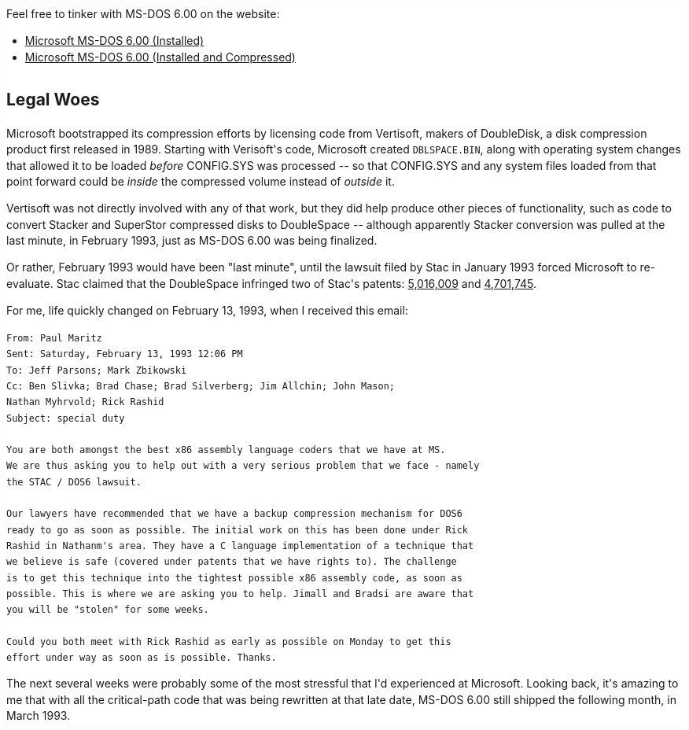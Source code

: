 Feel free to tinker with MS-DOS 6.00 on the website:

  - [Microsoft MS-DOS 6.00 (Installed)](/software/pcx86/sys/dos/microsoft/6.00/)
  - [Microsoft MS-DOS 6.00 (Installed and Compressed)](/software/pcx86/sys/dos/microsoft/6.00/compressed/)

## Legal Woes

Microsoft bootstrapped its compression efforts by licensing code from Vertisoft, makers of DoubleDisk, a disk compression
product first released in 1989.  Starting with Verisoft's code, Microsoft created `DBLSPACE.BIN`, along with operating system
changes that allowed it to be loaded *before* CONFIG.SYS was processed -- so that CONFIG.SYS and any system files loaded
from that point forward could be *inside* the compressed volume instead of *outside* it.

Vertisoft was not directly involved with any of that work, but they did help produce other pieces of functionality, such
as code to convert Stacker and SuperStor compressed disks to DoubleSpace -- although apparently Stacker conversion was pulled
at the last minute, in February 1993, just as MS-DOS 6.00 was being finalized.

Or rather, February 1993 would have been "last minute", until the lawsuit filed by Stac in January 1993 forced Microsoft
to re-evaluate.  Stac claimed that the DoubleSpace infringed two of Stac's patents: [5,016,009](https://patents.google.com/patent/US5016009A/en) and [4,701,745](https://patents.google.com/patent/US4701745A/en?oq=US4701745).

For me, life quickly changed on February 13, 1993, when I received this email:

    From: Paul Maritz
    Sent: Saturday, February 13, 1993 12:06 PM
    To: Jeff Parsons; Mark Zbikowski
    Cc: Ben Slivka; Brad Chase; Brad Silverberg; Jim Allchin; John Mason;
    Nathan Myhrvold; Rick Rashid
    Subject: special duty

    You are both amongst the best x86 assembly language coders that we have at MS.
    We are thus asking you to help out with a very serious problem that we face - namely
    the STAC / DOS6 lawsuit.

    Our lawyers have recommended that we have a backup compression mechanism for DOS6
    ready to go as soon as possible. The initial work on this has been done under Rick
    Rashid in Nathanm's area. They have a C language implementation of a technique that
    we believe is safe (covered under patents that we have rights to). The challenge
    is to get this technique into the tightest possible x86 assembly code, as soon as
    possible. This is where we are asking you to help. Jimall and Bradsi are aware that
    you will be "stolen" for some weeks.

    Could you both meet with Rick Rashid as early as possible on Monday to get this
    effort under way as soon as is possible. Thanks.

The next several weeks were probably some of the most stressful that I'd experienced at Microsoft.  Looking back, it's amazing
to me that with all the critical-path code that was being rewritten at that late date, MS-DOS 6.00 still shipped the following
month, in March 1993.
